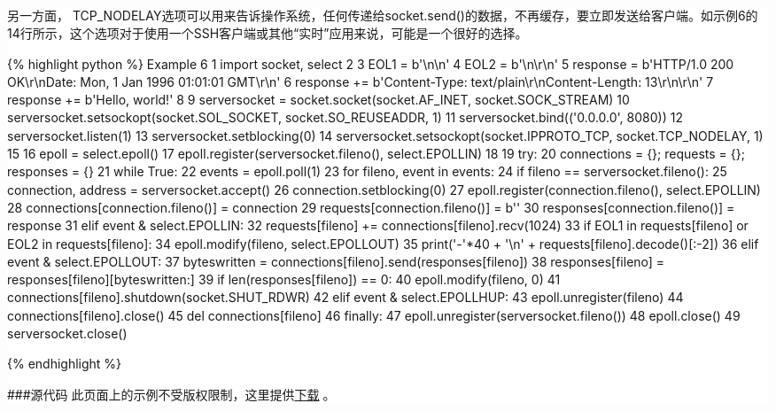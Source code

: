 另一方面， TCP_NODELAY选项可以用来告诉操作系统，任何传递给socket.send()的数据，不再缓存，要立即发送给客户端。如示例6的14行所示，这个选项对于使用一个SSH客户端或其他“实时”应用来说，可能是一个很好的选择。

{% highlight python %}
Example 6
1  import socket, select
2
3  EOL1 = b'\n\n'
4  EOL2 = b'\n\r\n'
5  response  = b'HTTP/1.0 200 OK\r\nDate: Mon, 1 Jan 1996 01:01:01 GMT\r\n'
6  response += b'Content-Type: text/plain\r\nContent-Length: 13\r\n\r\n'
7  response += b'Hello, world!'
8
9  serversocket = socket.socket(socket.AF_INET, socket.SOCK_STREAM)
10  serversocket.setsockopt(socket.SOL_SOCKET, socket.SO_REUSEADDR, 1)
11  serversocket.bind(('0.0.0.0', 8080))
12  serversocket.listen(1)
13  serversocket.setblocking(0)
14  serversocket.setsockopt(socket.IPPROTO_TCP, socket.TCP_NODELAY, 1)
15
16  epoll = select.epoll()
17  epoll.register(serversocket.fileno(), select.EPOLLIN)
18
19 try:
20     connections = {}; requests = {}; responses = {}
21     while True:
22        events = epoll.poll(1)
23        for fileno, event in events:
24           if fileno == serversocket.fileno():
25              connection, address = serversocket.accept()
26              connection.setblocking(0)
27              epoll.register(connection.fileno(), select.EPOLLIN)
28              connections[connection.fileno()] = connection
29              requests[connection.fileno()] = b''
30              responses[connection.fileno()] = response
31           elif event & select.EPOLLIN:
32              requests[fileno] += connections[fileno].recv(1024)
33              if EOL1 in requests[fileno] or EOL2 in requests[fileno]:
34                 epoll.modify(fileno, select.EPOLLOUT)
35                 print('-'*40 + '\n' + requests[fileno].decode()[:-2])
36           elif event & select.EPOLLOUT:
37              byteswritten = connections[fileno].send(responses[fileno])
38              responses[fileno] = responses[fileno][byteswritten:]
39              if len(responses[fileno]) == 0:
40                 epoll.modify(fileno, 0)
41                 connections[fileno].shutdown(socket.SHUT_RDWR)
42           elif event & select.EPOLLHUP:
43              epoll.unregister(fileno)
44              connections[fileno].close()
45              del connections[fileno]
46  finally:
47     epoll.unregister(serversocket.fileno())
48     epoll.close()
49     serversocket.close()

{% endhighlight %}

###<a id="a6">源代码</a>
此页面上的示例不受版权限制，这里提供[下载](http://www.google.com/url?q=http%3A%2F%2Fscotdoyle.com%2Fpython-epoll-examples.tar.gz&sa=D&sntz=1&usg=AFQjCNGj_7emPC51_la_-A-aXVXjlf-smw) 。
